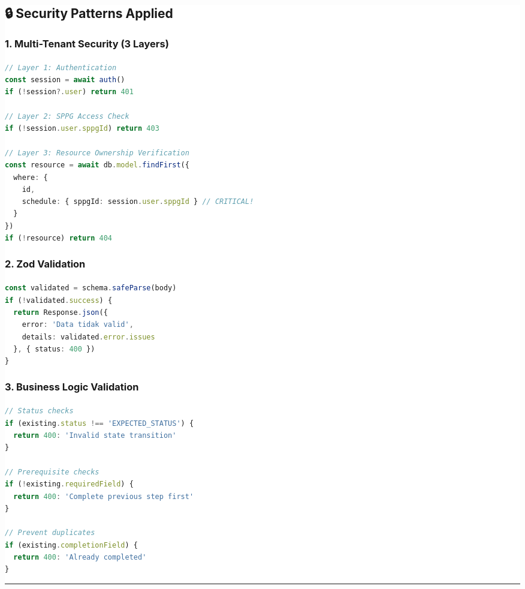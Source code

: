 
## 🔒 Security Patterns Applied

### 1. Multi-Tenant Security (3 Layers)
```typescript
// Layer 1: Authentication
const session = await auth()
if (!session?.user) return 401

// Layer 2: SPPG Access Check
if (!session.user.sppgId) return 403

// Layer 3: Resource Ownership Verification
const resource = await db.model.findFirst({
  where: {
    id,
    schedule: { sppgId: session.user.sppgId } // CRITICAL!
  }
})
if (!resource) return 404
```

### 2. Zod Validation
```typescript
const validated = schema.safeParse(body)
if (!validated.success) {
  return Response.json({
    error: 'Data tidak valid',
    details: validated.error.issues
  }, { status: 400 })
}
```

### 3. Business Logic Validation
```typescript
// Status checks
if (existing.status !== 'EXPECTED_STATUS') {
  return 400: 'Invalid state transition'
}

// Prerequisite checks
if (!existing.requiredField) {
  return 400: 'Complete previous step first'
}

// Prevent duplicates
if (existing.completionField) {
  return 400: 'Already completed'
}
```

---